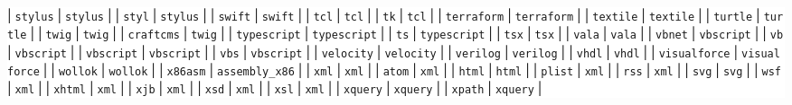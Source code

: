| `stylus`            | `stylus`            |
| `styl`              | `stylus`            |
| `swift`             | `swift`             |
| `tcl`               | `tcl`               |
| `tk`                | `tcl`               |
| `terraform`         | `terraform`         |
| `textile`           | `textile`           |
| `turtle`            | `turtle`            |
| `twig`              | `twig`              |
| `craftcms`          | `twig`              |
| `typescript`        | `typescript`        |
| `ts`                | `typescript`        |
| `tsx`               | `tsx`               |
| `vala`              | `vala`              |
| `vbnet`             | `vbscript`          |
| `vb`                | `vbscript`          |
| `vbscript`          | `vbscript`          |
| `vbs`               | `vbscript`          |
| `velocity`          | `velocity`          |
| `verilog`           | `verilog`           |
| `vhdl`              | `vhdl`              |
| `visualforce`       | `visualforce`       |
| `wollok`            | `wollok`            |
| `x86asm`            | `assembly_x86`      |
| `xml`               | `xml`               |
| `atom`              | `xml`               |
| `html`              | `html`              |
| `plist`             | `xml`               |
| `rss`               | `xml`               |
| `svg`               | `svg`               |
| `wsf`               | `xml`               |
| `xhtml`             | `xml`               |
| `xjb`               | `xml`               |
| `xsd`               | `xml`               |
| `xsl`               | `xml`               |
| `xquery`            | `xquery`            |
| `xpath`             | `xquery`            |